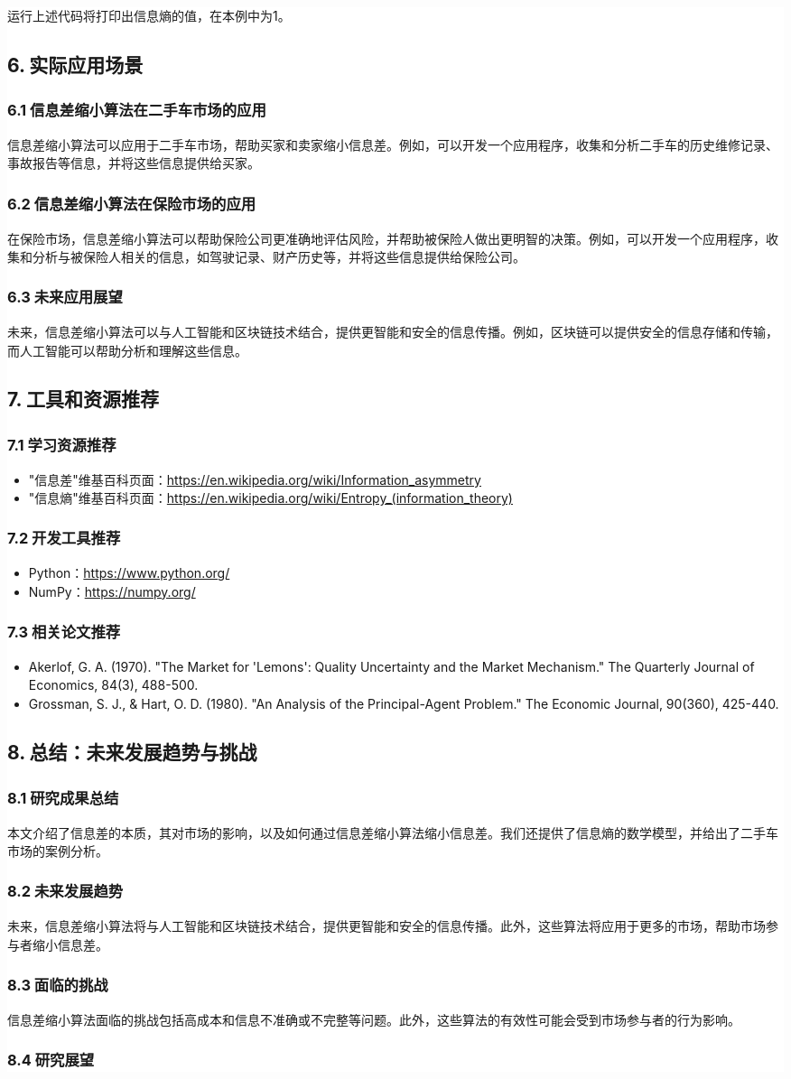 运行上述代码将打印出信息熵的值，在本例中为1。

## 6. 实际应用场景

### 6.1 信息差缩小算法在二手车市场的应用

信息差缩小算法可以应用于二手车市场，帮助买家和卖家缩小信息差。例如，可以开发一个应用程序，收集和分析二手车的历史维修记录、事故报告等信息，并将这些信息提供给买家。

### 6.2 信息差缩小算法在保险市场的应用

在保险市场，信息差缩小算法可以帮助保险公司更准确地评估风险，并帮助被保险人做出更明智的决策。例如，可以开发一个应用程序，收集和分析与被保险人相关的信息，如驾驶记录、财产历史等，并将这些信息提供给保险公司。

### 6.3 未来应用展望

未来，信息差缩小算法可以与人工智能和区块链技术结合，提供更智能和安全的信息传播。例如，区块链可以提供安全的信息存储和传输，而人工智能可以帮助分析和理解这些信息。

## 7. 工具和资源推荐

### 7.1 学习资源推荐

- "信息差"维基百科页面：<https://en.wikipedia.org/wiki/Information_asymmetry>
- "信息熵"维基百科页面：<https://en.wikipedia.org/wiki/Entropy_(information_theory)>

### 7.2 开发工具推荐

- Python：<https://www.python.org/>
- NumPy：<https://numpy.org/>

### 7.3 相关论文推荐

- Akerlof, G. A. (1970). "The Market for 'Lemons': Quality Uncertainty and the Market Mechanism." The Quarterly Journal of Economics, 84(3), 488-500.
- Grossman, S. J., & Hart, O. D. (1980). "An Analysis of the Principal-Agent Problem." The Economic Journal, 90(360), 425-440.

## 8. 总结：未来发展趋势与挑战

### 8.1 研究成果总结

本文介绍了信息差的本质，其对市场的影响，以及如何通过信息差缩小算法缩小信息差。我们还提供了信息熵的数学模型，并给出了二手车市场的案例分析。

### 8.2 未来发展趋势

未来，信息差缩小算法将与人工智能和区块链技术结合，提供更智能和安全的信息传播。此外，这些算法将应用于更多的市场，帮助市场参与者缩小信息差。

### 8.3 面临的挑战

信息差缩小算法面临的挑战包括高成本和信息不准确或不完整等问题。此外，这些算法的有效性可能会受到市场参与者的行为影响。

### 8.4 研究展望
